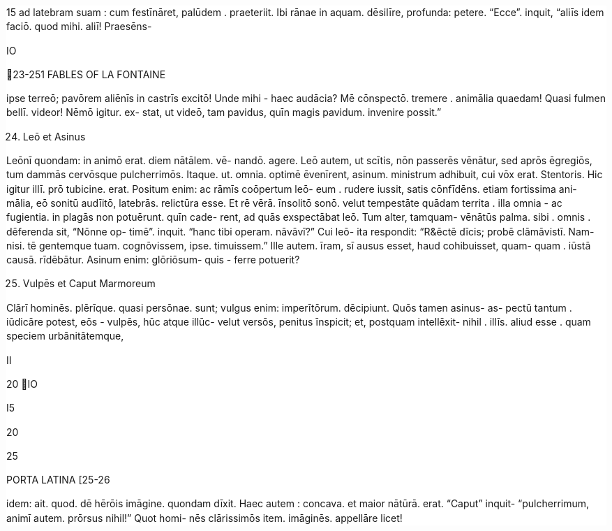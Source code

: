 15 ad latebram suam : cum festīnāret, palūdem . praeteriit.
Ibi rānae in aquam. dēsilīre, profunda: petere. “Ecce”.
inquit, “aliīs idem faciō. quod mihi. aliī! Praesēns-

IO

23-251 FABLES OF LA FONTAINE

ipse terreō; pavōrem aliēnīs in castrīs excitō! Unde
mihi - haec audācia? Mē cōnspectō. tremere . animālia
quaedam! Quasi fulmen bellī. videor! Nēmō igitur. ex-
stat, ut videō, tam pavidus, quīn magis pavidum. invenire
possit.”

24. Leō et Asinus

Leōnī quondam: in animō erat. diem nātālem. vē-
nandō. agere. Leō autem, ut scītis, nōn passerēs vēnātur,
sed aprōs ēgregiōs, tum dammās cervōsque pulcherrimōs.
Itaque. ut. omnia. optimē ēvenīrent, asinum. ministrum
adhibuit, cui vōx erat. Stentoris. Hic igitur illī. prō
tubicine. erat. Positum enim: ac rāmīs coōpertum leō-
eum . rudere iussit, satis cōnfīdēns. etiam fortissima ani-
mālia, eō sonitū audīitō, latebrās. relictūra esse. Et rē
vērā. īnsolitō sonō. velut tempestāte quādam territa . illa
omnia - ac fugientia. in plagās non potuērunt. quīn cade-
rent, ad quās exspectābat leō. Tum alter, tamquam-
vēnātūs palma. sibi . omnis . dēferenda sit, “Nōnne op-
timē”. inquit. “hanc tibi operam. nāvāvī?” Cui leō-
ita respondit: “R&ēctē dīcis; probē clāmāvistī. Nam-
nisi. tē gentemque tuam. cognōvissem, ipse. timuissem.”
Ille autem. īram, sī ausus esset, haud cohibuisset, quam-
quam . iūstā causā. rīdēbātur. Asinum enim: glōriōsum-
quis - ferre potuerit?

25. Vulpēs et Caput Marmoreum

Clārī hominēs. plērīque. quasi persōnae. sunt; vulgus
enim: imperītōrum. dēcipiunt. Quōs tamen asinus- as-
pectū tantum . iūdicāre potest, eōs - vulpēs, hūc atque illūc-
velut versōs, penitus īnspicit; et, postquam intellēxit-
nihil . illīs. aliud esse . quam speciem urbānitātemque,

II

20
IO

I5

20

25

PORTA LATINA [25-26

idem: ait. quod. dē hērōis imāgine. quondam dīxit. Haec
autem : concava. et maior nātūrā. erat. “Caput” inquit-
“pulcherrimum, animī autem. prōrsus nihil!” Quot homi-
nēs clārissimōs item. imāginēs. appellāre licet!
